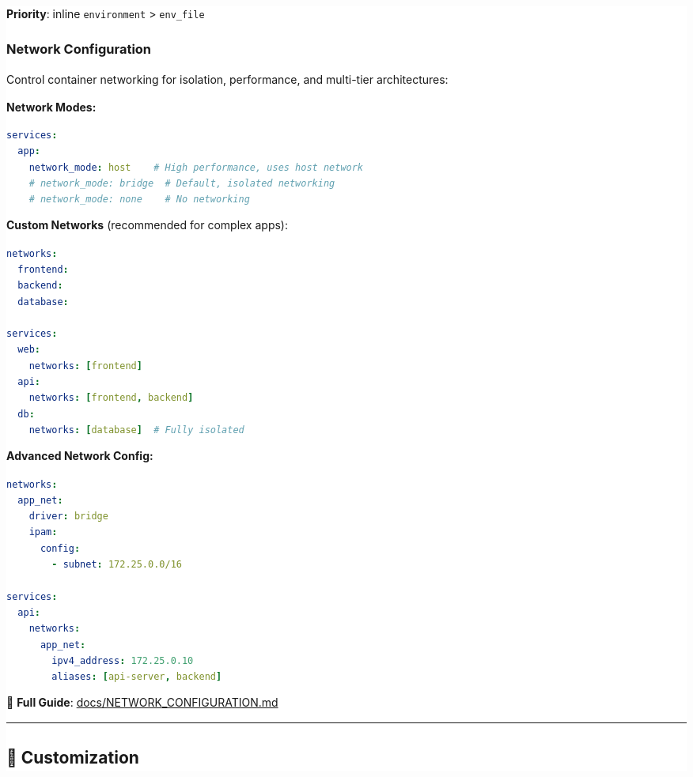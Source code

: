 **Priority**: inline `environment` > `env_file`

### Network Configuration

Control container networking for isolation, performance, and multi-tier architectures:

**Network Modes:**
```yaml
services:
  app:
    network_mode: host    # High performance, uses host network
    # network_mode: bridge  # Default, isolated networking
    # network_mode: none    # No networking
```

**Custom Networks** (recommended for complex apps):
```yaml
networks:
  frontend:
  backend:
  database:

services:
  web:
    networks: [frontend]
  api:
    networks: [frontend, backend]
  db:
    networks: [database]  # Fully isolated
```

**Advanced Network Config:**
```yaml
networks:
  app_net:
    driver: bridge
    ipam:
      config:
        - subnet: 172.25.0.0/16

services:
  api:
    networks:
      app_net:
        ipv4_address: 172.25.0.10
        aliases: [api-server, backend]
```

📖 **Full Guide**: [docs/NETWORK_CONFIGURATION.md](docs/NETWORK_CONFIGURATION.md)

---

## 🎨 Customization
